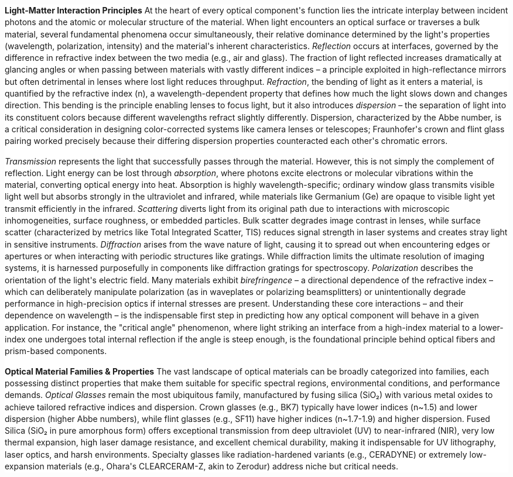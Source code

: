 **Light-Matter Interaction Principles**
At the heart of every optical component's function lies the intricate interplay between incident photons and the atomic or molecular structure of the material. When light encounters an optical surface or traverses a bulk material, several fundamental phenomena occur simultaneously, their relative dominance determined by the light's properties (wavelength, polarization, intensity) and the material's inherent characteristics. *Reflection* occurs at interfaces, governed by the difference in refractive index between the two media (e.g., air and glass). The fraction of light reflected increases dramatically at glancing angles or when passing between materials with vastly different indices – a principle exploited in high-reflectance mirrors but often detrimental in lenses where lost light reduces throughput. *Refraction*, the bending of light as it enters a material, is quantified by the refractive index (n), a wavelength-dependent property that defines how much the light slows down and changes direction. This bending is the principle enabling lenses to focus light, but it also introduces *dispersion* – the separation of light into its constituent colors because different wavelengths refract slightly differently. Dispersion, characterized by the Abbe number, is a critical consideration in designing color-corrected systems like camera lenses or telescopes; Fraunhofer's crown and flint glass pairing worked precisely because their differing dispersion properties counteracted each other's chromatic errors.

*Transmission* represents the light that successfully passes through the material. However, this is not simply the complement of reflection. Light energy can be lost through *absorption*, where photons excite electrons or molecular vibrations within the material, converting optical energy into heat. Absorption is highly wavelength-specific; ordinary window glass transmits visible light well but absorbs strongly in the ultraviolet and infrared, while materials like Germanium (Ge) are opaque to visible light yet transmit efficiently in the infrared. *Scattering* diverts light from its original path due to interactions with microscopic inhomogeneities, surface roughness, or embedded particles. Bulk scatter degrades image contrast in lenses, while surface scatter (characterized by metrics like Total Integrated Scatter, TIS) reduces signal strength in laser systems and creates stray light in sensitive instruments. *Diffraction* arises from the wave nature of light, causing it to spread out when encountering edges or apertures or when interacting with periodic structures like gratings. While diffraction limits the ultimate resolution of imaging systems, it is harnessed purposefully in components like diffraction gratings for spectroscopy. *Polarization* describes the orientation of the light's electric field. Many materials exhibit *birefringence* – a directional dependence of the refractive index – which can deliberately manipulate polarization (as in waveplates or polarizing beamsplitters) or unintentionally degrade performance in high-precision optics if internal stresses are present. Understanding these core interactions – and their dependence on wavelength – is the indispensable first step in predicting how any optical component will behave in a given application. For instance, the "critical angle" phenomenon, where light striking an interface from a high-index material to a lower-index one undergoes total internal reflection if the angle is steep enough, is the foundational principle behind optical fibers and prism-based components.

**Optical Material Families & Properties**
The vast landscape of optical materials can be broadly categorized into families, each possessing distinct properties that make them suitable for specific spectral regions, environmental conditions, and performance demands. *Optical Glasses* remain the most ubiquitous family, manufactured by fusing silica (SiO₂) with various metal oxides to achieve tailored refractive indices and dispersion. Crown glasses (e.g., BK7) typically have lower indices (n~1.5) and lower dispersion (higher Abbe numbers), while flint glasses (e.g., SF11) have higher indices (n~1.7-1.9) and higher dispersion. Fused Silica (SiO₂ in pure amorphous form) offers exceptional transmission from deep ultraviolet (UV) to near-infrared (NIR), very low thermal expansion, high laser damage resistance, and excellent chemical durability, making it indispensable for UV lithography, laser optics, and harsh environments. Specialty glasses like radiation-hardened variants (e.g., CERADYNE) or extremely low-expansion materials (e.g., Ohara's CLEARCERAM-Z, akin to Zerodur) address niche but critical needs.
